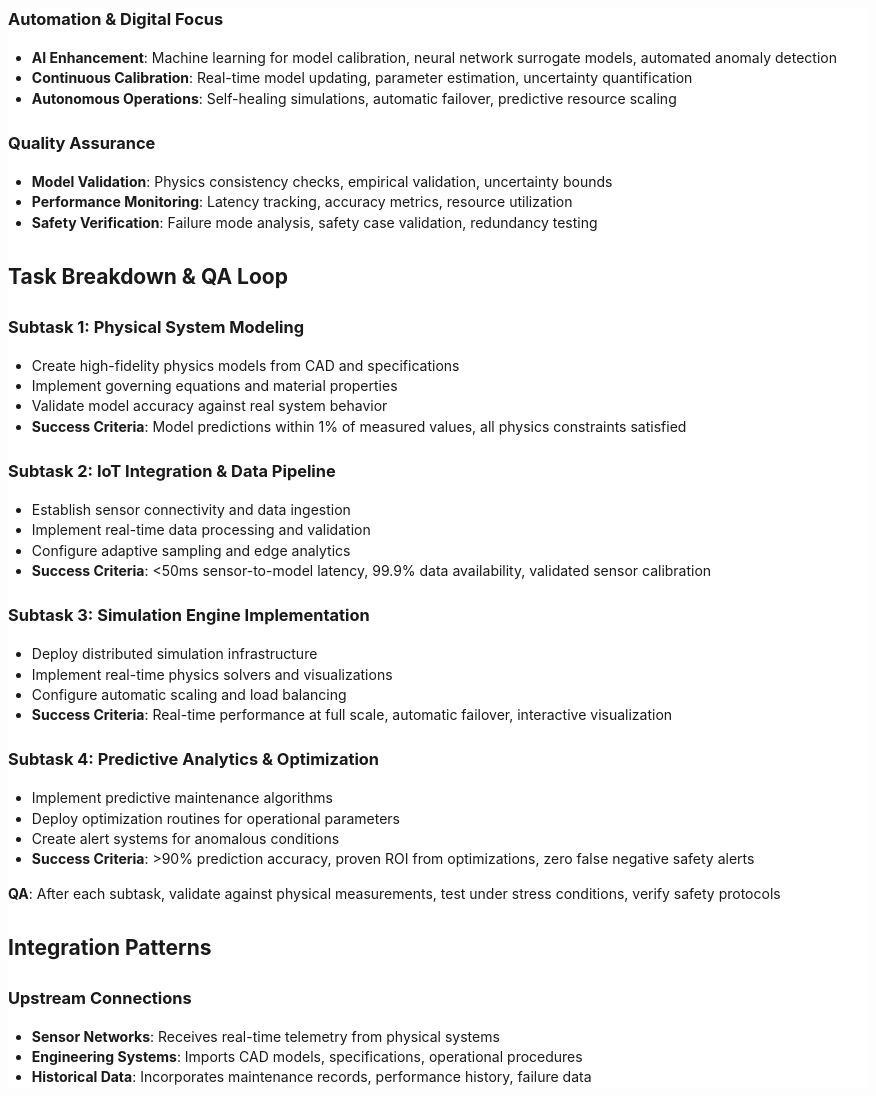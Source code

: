 ### Automation & Digital Focus
- **AI Enhancement**: Machine learning for model calibration, neural network surrogate models, automated anomaly detection
- **Continuous Calibration**: Real-time model updating, parameter estimation, uncertainty quantification
- **Autonomous Operations**: Self-healing simulations, automatic failover, predictive resource scaling

### Quality Assurance
- **Model Validation**: Physics consistency checks, empirical validation, uncertainty bounds
- **Performance Monitoring**: Latency tracking, accuracy metrics, resource utilization
- **Safety Verification**: Failure mode analysis, safety case validation, redundancy testing

## Task Breakdown & QA Loop

### Subtask 1: Physical System Modeling
- Create high-fidelity physics models from CAD and specifications
- Implement governing equations and material properties
- Validate model accuracy against real system behavior
- **Success Criteria**: Model predictions within 1% of measured values, all physics constraints satisfied

### Subtask 2: IoT Integration & Data Pipeline
- Establish sensor connectivity and data ingestion
- Implement real-time data processing and validation
- Configure adaptive sampling and edge analytics
- **Success Criteria**: <50ms sensor-to-model latency, 99.9% data availability, validated sensor calibration

### Subtask 3: Simulation Engine Implementation
- Deploy distributed simulation infrastructure
- Implement real-time physics solvers and visualizations
- Configure automatic scaling and load balancing
- **Success Criteria**: Real-time performance at full scale, automatic failover, interactive visualization

### Subtask 4: Predictive Analytics & Optimization
- Implement predictive maintenance algorithms
- Deploy optimization routines for operational parameters
- Create alert systems for anomalous conditions
- **Success Criteria**: >90% prediction accuracy, proven ROI from optimizations, zero false negative safety alerts

**QA**: After each subtask, validate against physical measurements, test under stress conditions, verify safety protocols

## Integration Patterns

### Upstream Connections
- **Sensor Networks**: Receives real-time telemetry from physical systems
- **Engineering Systems**: Imports CAD models, specifications, operational procedures
- **Historical Data**: Incorporates maintenance records, performance history, failure data
